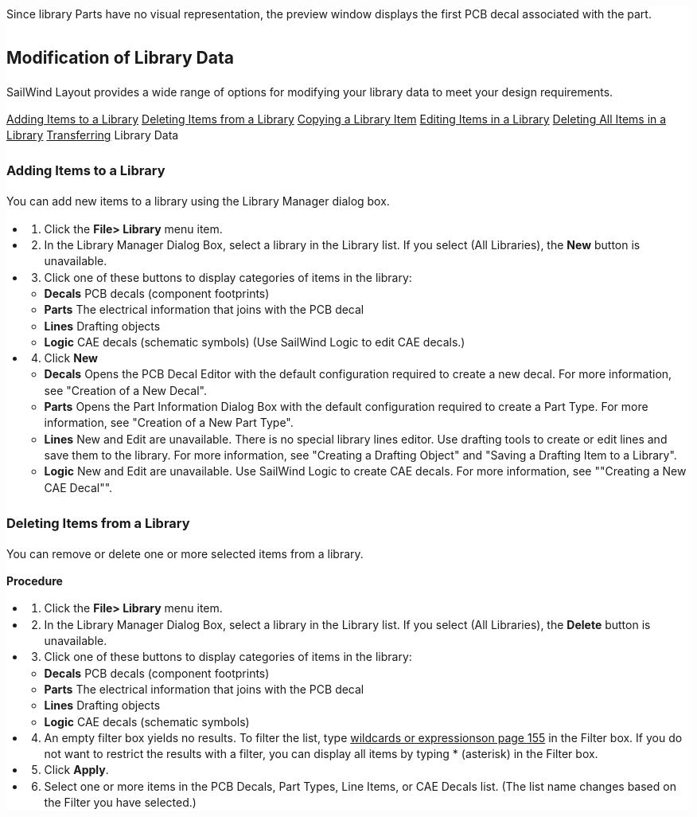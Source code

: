 Since library Parts have no visual representation, the preview window displays the first PCB decal associated with the part.

## Modification of Library Data
SailWind Layout provides a wide range of options for modifying your library data to meet your design requirements.

[Adding Items to a Library](#page-3-1) [Deleting Items from a Library](#page-4-0) [Copying a Library Item](#page-4-1) [Editing Items in a Library](#page-5-0) [Deleting All Items in a Library](#page-6-0) [Transferring](#page-6-1) Library Data

### Adding Items to a Library
You can add new items to a library using the Library Manager dialog box.

- 1. Click the **File> Library** menu item.
- 2. In the Library Manager Dialog Box, select a library in the Library list. If you select (All Libraries), the **New** button is unavailable.
- 3. Click one of these buttons to display categories of items in the library:
	- **Decals**  PCB decals (component footprints)
	- **Parts**  The electrical information that joins with the PCB decal
	- **Lines**  Drafting objects
	- **Logic**  CAE decals (schematic symbols) (Use SailWind Logic to edit CAE decals.)
- 4. Click **New**
	- **Decals**  Opens the PCB Decal Editor with the default configuration required to create a new decal. For more information, see "Creation of a New Decal".
	- **Parts**  Opens the Part Information Dialog Box with the default configuration required to create a Part Type. For more information, see "Creation of a New Part Type".
	- **Lines**  New and Edit are unavailable. There is no special library lines editor. Use drafting tools to create or edit lines and save them to the library. For more information, see "Creating a Drafting Object" and "Saving a Drafting Item to a Library".
	- **Logic**  New and Edit are unavailable. Use SailWind Logic to create CAE decals. For more information, see ""Creating a New CAE Decal"".

### Deleting Items from a Library
You can remove or delete one or more selected items from a library.

**Procedure**

- 1. Click the **File> Library** menu item.
- 2. In the Library Manager Dialog Box, select a library in the Library list. If you select (All Libraries), the **Delete** button is unavailable.
- 3. Click one of these buttons to display categories of items in the library:
	- **Decals**  PCB decals (component footprints)
	- **Parts**  The electrical information that joins with the PCB decal
	- **Lines**  Drafting objects
	- **Logic**  CAE decals (schematic symbols)
- 4. An empty filter box yields no results. To filter the list, type [wildcards or expressionson page 155](#page-18-0) in the Filter box. If you do not want to restrict the results with a filter, you can display all items by typing \* (asterisk) in the Filter box.
- 5. Click **Apply**.
- 6. Select one or more items in the PCB Decals, Part Types, Line Items, or CAE Decals list. (The list name changes based on the Filter you have selected.)
